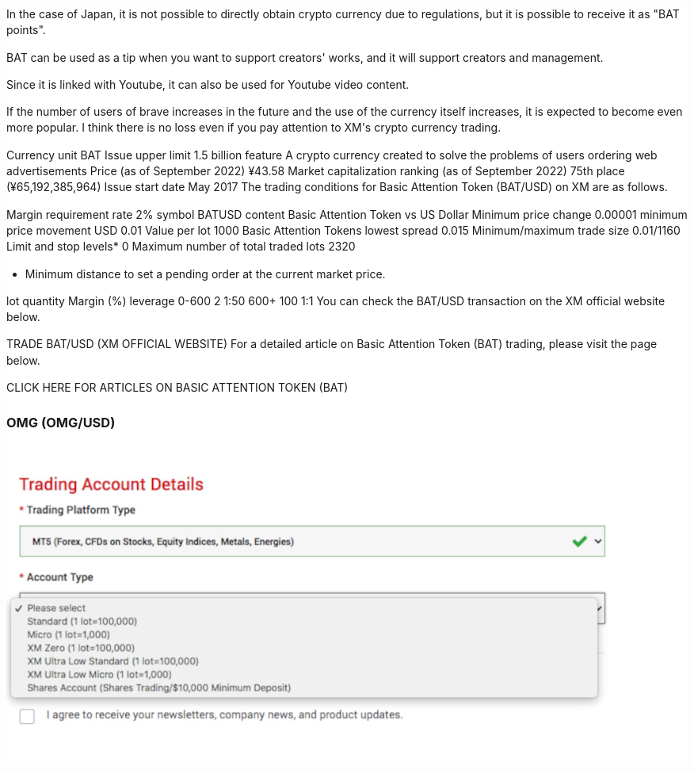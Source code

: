 In the case of Japan, it is not possible to directly obtain crypto currency due to regulations, but it is possible to receive it as "BAT points".

BAT can be used as a tip when you want to support creators' works, and it will support creators and management.

Since it is linked with Youtube, it can also be used for Youtube video content.

If the number of users of brave increases in the future and the use of the currency itself increases, it is expected to become even more popular. I think there is no loss even if you pay attention to XM's crypto currency trading.

Currency unit	BAT
Issue upper limit	1.5 billion
feature	A crypto currency created to solve the problems of users ordering web advertisements
Price (as of September 2022)	¥43.58
Market capitalization ranking (as of September 2022)	75th place (¥65,192,385,964)
Issue start date	May 2017
The trading conditions for Basic Attention Token (BAT/USD) on XM are as follows.

Margin requirement rate	2%
symbol	BATUSD
content	Basic Attention Token vs US Dollar
Minimum price change	0.00001
minimum price movement	USD 0.01
Value per lot	1000 Basic Attention Tokens
lowest spread	0.015
Minimum/maximum trade size	0.01/1160
Limit and stop levels*	0
Maximum number of total traded lots	2320
* Minimum distance to set a pending order at the current market price.

lot quantity	Margin (%)	leverage
0-600	2	1:50
600+	100	1:1
You can check the BAT/USD transaction on the XM official website below.

TRADE BAT/USD (XM OFFICIAL WEBSITE)
For a detailed article on Basic Attention Token (BAT) trading, please visit the page below.

CLICK HERE FOR ARTICLES ON BASIC ATTENTION TOKEN (BAT)

### OMG (OMG/USD)

![placeholder](/assets/img/xm-account-type.jpg "Large example image")

